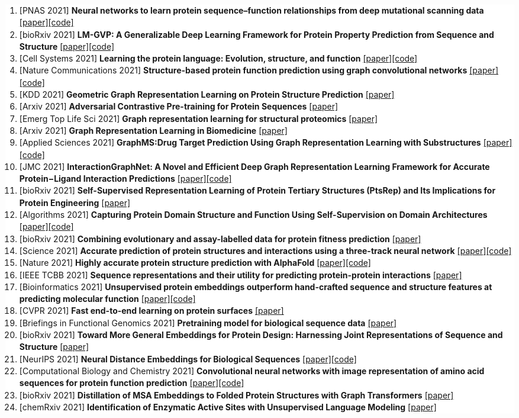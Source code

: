 1. [PNAS 2021] **Neural networks to learn protein sequence–function relationships from deep mutational scanning data** [[paper]](https://www.pnas.org/doi/abs/10.1073/pnas.2104878118)[[code]](https://github.com/gitter-lab/nn4dms)
1. [bioRxiv 2021] **LM-GVP: A Generalizable Deep Learning Framework for Protein Property Prediction from Sequence and Structure** [[paper]](https://www.biorxiv.org/content/10.1101/2021.09.21.460852v1.abstract)[[code]](https://github.com/aws-samples/lm-gvp)
1. [Cell Systems 2021] **Learning the protein language: Evolution, structure, and function** [[paper]](https://www.sciencedirect.com/science/article/pii/S2405471221002039)[[code]](https://github.com/tbepler/prose)
1. [Nature Communications 2021] **Structure-based protein function prediction using graph convolutional networks** [[paper]](https://www.nature.com/articles/s41467-021-23303-9)[[code]](https://github.com/flatironinstitute/DeepFRI)
1. [KDD 2021] **Geometric Graph Representation Learning on Protein Structure Prediction** [[paper]](https://dl.acm.org/doi/10.1145/3447548.3467323)
1. [Arxiv 2021] **Adversarial Contrastive Pre-training for Protein Sequences** [[paper]](https://arxiv.org/pdf/2102.00466)
1. [Emerg Top Life Sci 2021] **Graph representation learning for structural proteomics** [[paper]](https://portlandpress.com/emergtoplifesci/article/5/6/789/229961/Graph-representation-learning-for-structural)
1. [Arxiv 2021] **Graph Representation Learning in Biomedicine** [[paper]](https://arxiv.org/abs/2104.04883)
1. [Applied Sciences 2021] **GraphMS:Drug Target Prediction Using Graph Representation Learning with Substructures** [[paper]](https://www.mdpi.com/2076-3417/11/7/3239)[[code]](https://github.com/FangpingWan/NeoDTI)
1. [JMC 2021] **InteractionGraphNet: A Novel and Efficient Deep Graph Representation Learning Framework for Accurate Protein−Ligand Interaction Predictions** [[paper]](https://pubs.acs.org/doi/pdf/10.1021/acs.jmedchem.1c01830)[[code]](https://github.com/zjujdj/InteractionGraphNet/tree/master)
1. [bioRxiv 2021] **Self-Supervised Representation Learning of Protein Tertiary Structures (PtsRep) and Its Implications for Protein Engineering** [[paper]](https://www.biorxiv.org/content/10.1101/2020.12.22.423916.abstract)
1. [Algorithms 2021] **Capturing Protein Domain Structure and Function Using Self-Supervision on Domain Architectures** [[paper]](https://www.mdpi.com/1999-4893/14/1/28)[[code]](https://github.com/damianosmel/dom2vec)
1. [bioRxiv 2021] **Combining evolutionary and assay-labelled data for protein fitness prediction** [[paper]](https://www.biorxiv.org/content/10.1101/2021.03.28.437402.abstract)
1. [Science 2021] **Accurate prediction of protein structures and interactions using a three-track neural network** [[paper]](https://www.ipd.uw.edu/wp-content/uploads/2021/07/Baek_etal_Science2021_RoseTTAFold.pdf)[[code]](https://github.com/RosettaCommons/RoseTTAFold)
1. [Nature 2021] **Highly accurate protein structure prediction with AlphaFold** [[paper]](https://www.nature.com/articles/s41586-021-03819-2)[[code]](https://github.com/deepmind/alphafold)
1. [IEEE TCBB 2021] **Sequence representations and their utility for predicting protein-protein interactions** [[paper]](https://ieeexplore.ieee.org/abstract/document/9661301/)
1. [Bioinformatics 2021] **Unsupervised protein embeddings outperform hand-crafted sequence and structure features at predicting molecular function** [[paper]](https://academic.oup.com/bioinformatics/article-abstract/37/2/162/5892762)[[code]](https://github.com/stamakro/GCN-for-Structure-and-Function)
1. [CVPR 2021] **Fast end-to-end learning on protein surfaces** [[paper]](https://openaccess.thecvf.com/content/CVPR2021/html/Sverrisson_Fast_End-to-End_Learning_on_Protein_Surfaces_CVPR_2021_paper.html)
1. [Briefings in Functional Genomics 2021] **Pretraining model for biological sequence data** [[paper]](https://academic.oup.com/bfg/article-abstract/20/3/181/6287893)
1. [bioRxiv 2021] **Toward More General Embeddings for Protein Design: Harnessing Joint Representations of Sequence and Structure** [[paper]](https://www.biorxiv.org/content/10.1101/2021.09.01.458592.abstract)
1. [NeurIPS 2021] **Neural Distance Embeddings for Biological Sequences** [[paper]](https://proceedings.neurips.cc/paper/2021/hash/9a1de01f893e0d2551ecbb7ce4dc963e-Abstract.html)[[code]](https://github.com/gcorso/NeuroSEED)
1. [Computational Biology and Chemistry 2021] **Convolutional neural networks with image representation of amino acid sequences for protein function prediction** [[paper]](https://www.sciencedirect.com/science/article/abs/pii/S147692712100061X)[[code]](https://github.com/swakkhar/ProtConv)
1. [bioRxiv  2021] **Distillation of MSA Embeddings to Folded Protein Structures with Graph Transformers** [[paper]](https://www.biorxiv.org/content/10.1101/2021.06.02.446809.abstract)  
1. [chemRxiv 2021] **Identification of Enzymatic Active Sites with Unsupervised Language Modeling** [[paper]](https://chemrxiv.org/engage/chemrxiv/article-details/61d7f0506be4200bbf24829e)  